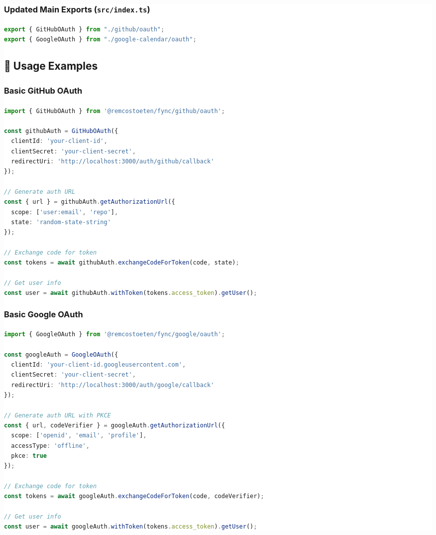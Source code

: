 ### Updated Main Exports (`src/index.ts`)
```typescript
export { GitHubOAuth } from "./github/oauth";
export { GoogleOAuth } from "./google-calendar/oauth";
```

## 🚀 Usage Examples

### Basic GitHub OAuth
```typescript
import { GitHubOAuth } from '@remcostoeten/fync/github/oauth';

const githubAuth = GitHubOAuth({
  clientId: 'your-client-id',
  clientSecret: 'your-client-secret',
  redirectUri: 'http://localhost:3000/auth/github/callback'
});

// Generate auth URL
const { url } = githubAuth.getAuthorizationUrl({
  scope: ['user:email', 'repo'],
  state: 'random-state-string'
});

// Exchange code for token
const tokens = await githubAuth.exchangeCodeForToken(code, state);

// Get user info
const user = await githubAuth.withToken(tokens.access_token).getUser();
```

### Basic Google OAuth
```typescript
import { GoogleOAuth } from '@remcostoeten/fync/google/oauth';

const googleAuth = GoogleOAuth({
  clientId: 'your-client-id.googleusercontent.com',
  clientSecret: 'your-client-secret',
  redirectUri: 'http://localhost:3000/auth/google/callback'
});

// Generate auth URL with PKCE
const { url, codeVerifier } = googleAuth.getAuthorizationUrl({
  scope: ['openid', 'email', 'profile'],
  accessType: 'offline',
  pkce: true
});

// Exchange code for token
const tokens = await googleAuth.exchangeCodeForToken(code, codeVerifier);

// Get user info
const user = await googleAuth.withToken(tokens.access_token).getUser();
```
